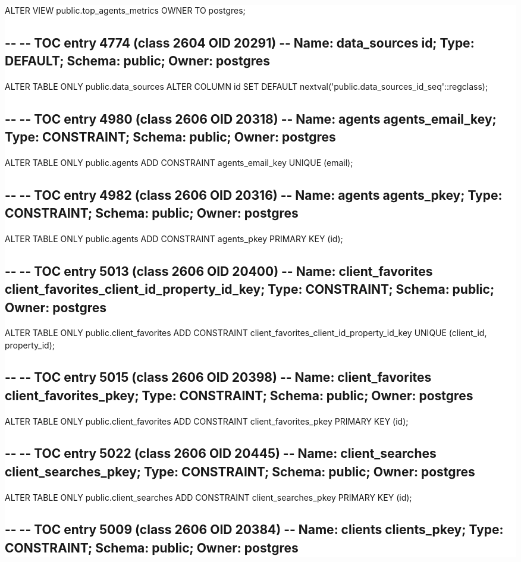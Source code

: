 
ALTER VIEW public.top_agents_metrics OWNER TO postgres;

--
-- TOC entry 4774 (class 2604 OID 20291)
-- Name: data_sources id; Type: DEFAULT; Schema: public; Owner: postgres
--

ALTER TABLE ONLY public.data_sources ALTER COLUMN id SET DEFAULT nextval('public.data_sources_id_seq'::regclass);


--
-- TOC entry 4980 (class 2606 OID 20318)
-- Name: agents agents_email_key; Type: CONSTRAINT; Schema: public; Owner: postgres
--

ALTER TABLE ONLY public.agents
    ADD CONSTRAINT agents_email_key UNIQUE (email);


--
-- TOC entry 4982 (class 2606 OID 20316)
-- Name: agents agents_pkey; Type: CONSTRAINT; Schema: public; Owner: postgres
--

ALTER TABLE ONLY public.agents
    ADD CONSTRAINT agents_pkey PRIMARY KEY (id);


--
-- TOC entry 5013 (class 2606 OID 20400)
-- Name: client_favorites client_favorites_client_id_property_id_key; Type: CONSTRAINT; Schema: public; Owner: postgres
--

ALTER TABLE ONLY public.client_favorites
    ADD CONSTRAINT client_favorites_client_id_property_id_key UNIQUE (client_id, property_id);


--
-- TOC entry 5015 (class 2606 OID 20398)
-- Name: client_favorites client_favorites_pkey; Type: CONSTRAINT; Schema: public; Owner: postgres
--

ALTER TABLE ONLY public.client_favorites
    ADD CONSTRAINT client_favorites_pkey PRIMARY KEY (id);


--
-- TOC entry 5022 (class 2606 OID 20445)
-- Name: client_searches client_searches_pkey; Type: CONSTRAINT; Schema: public; Owner: postgres
--

ALTER TABLE ONLY public.client_searches
    ADD CONSTRAINT client_searches_pkey PRIMARY KEY (id);


--
-- TOC entry 5009 (class 2606 OID 20384)
-- Name: clients clients_pkey; Type: CONSTRAINT; Schema: public; Owner: postgres
--
